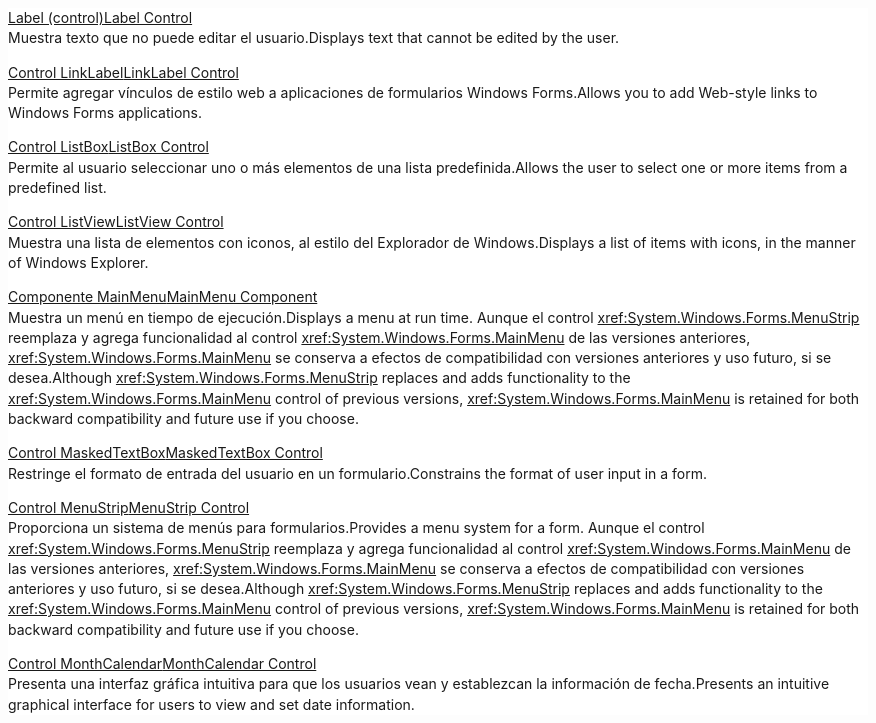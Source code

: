  [<span data-ttu-id="bac14-165">Label (control)</span><span class="sxs-lookup"><span data-stu-id="bac14-165">Label Control</span></span>](label-control-windows-forms.md)  
 <span data-ttu-id="bac14-166">Muestra texto que no puede editar el usuario.</span><span class="sxs-lookup"><span data-stu-id="bac14-166">Displays text that cannot be edited by the user.</span></span>  
  
 [<span data-ttu-id="bac14-167">Control LinkLabel</span><span class="sxs-lookup"><span data-stu-id="bac14-167">LinkLabel Control</span></span>](linklabel-control-windows-forms.md)  
 <span data-ttu-id="bac14-168">Permite agregar vínculos de estilo web a aplicaciones de formularios Windows Forms.</span><span class="sxs-lookup"><span data-stu-id="bac14-168">Allows you to add Web-style links to Windows Forms applications.</span></span>  
  
 [<span data-ttu-id="bac14-169">Control ListBox</span><span class="sxs-lookup"><span data-stu-id="bac14-169">ListBox Control</span></span>](listbox-control-windows-forms.md)  
 <span data-ttu-id="bac14-170">Permite al usuario seleccionar uno o más elementos de una lista predefinida.</span><span class="sxs-lookup"><span data-stu-id="bac14-170">Allows the user to select one or more items from a predefined list.</span></span>  
  
 [<span data-ttu-id="bac14-171">Control ListView</span><span class="sxs-lookup"><span data-stu-id="bac14-171">ListView Control</span></span>](listview-control-windows-forms.md)  
 <span data-ttu-id="bac14-172">Muestra una lista de elementos con iconos, al estilo del Explorador de Windows.</span><span class="sxs-lookup"><span data-stu-id="bac14-172">Displays a list of items with icons, in the manner of Windows Explorer.</span></span>  
  
 [<span data-ttu-id="bac14-173">Componente MainMenu</span><span class="sxs-lookup"><span data-stu-id="bac14-173">MainMenu Component</span></span>](mainmenu-component-windows-forms.md)  
 <span data-ttu-id="bac14-174">Muestra un menú en tiempo de ejecución.</span><span class="sxs-lookup"><span data-stu-id="bac14-174">Displays a menu at run time.</span></span> <span data-ttu-id="bac14-175">Aunque el control <xref:System.Windows.Forms.MenuStrip> reemplaza y agrega funcionalidad al control <xref:System.Windows.Forms.MainMenu> de las versiones anteriores, <xref:System.Windows.Forms.MainMenu> se conserva a efectos de compatibilidad con versiones anteriores y uso futuro, si se desea.</span><span class="sxs-lookup"><span data-stu-id="bac14-175">Although <xref:System.Windows.Forms.MenuStrip> replaces and adds functionality to the <xref:System.Windows.Forms.MainMenu> control of previous versions, <xref:System.Windows.Forms.MainMenu> is retained for both backward compatibility and future use if you choose.</span></span>  
  
 [<span data-ttu-id="bac14-176">Control MaskedTextBox</span><span class="sxs-lookup"><span data-stu-id="bac14-176">MaskedTextBox Control</span></span>](maskedtextbox-control-windows-forms.md)  
 <span data-ttu-id="bac14-177">Restringe el formato de entrada del usuario en un formulario.</span><span class="sxs-lookup"><span data-stu-id="bac14-177">Constrains the format of user input in a form.</span></span>  
  
 [<span data-ttu-id="bac14-178">Control MenuStrip</span><span class="sxs-lookup"><span data-stu-id="bac14-178">MenuStrip Control</span></span>](menustrip-control-windows-forms.md)  
 <span data-ttu-id="bac14-179">Proporciona un sistema de menús para formularios.</span><span class="sxs-lookup"><span data-stu-id="bac14-179">Provides a menu system for a form.</span></span> <span data-ttu-id="bac14-180">Aunque el control <xref:System.Windows.Forms.MenuStrip> reemplaza y agrega funcionalidad al control <xref:System.Windows.Forms.MainMenu> de las versiones anteriores, <xref:System.Windows.Forms.MainMenu> se conserva a efectos de compatibilidad con versiones anteriores y uso futuro, si se desea.</span><span class="sxs-lookup"><span data-stu-id="bac14-180">Although <xref:System.Windows.Forms.MenuStrip> replaces and adds functionality to the <xref:System.Windows.Forms.MainMenu> control of previous versions, <xref:System.Windows.Forms.MainMenu> is retained for both backward compatibility and future use if you choose.</span></span>  
  
 [<span data-ttu-id="bac14-181">Control MonthCalendar</span><span class="sxs-lookup"><span data-stu-id="bac14-181">MonthCalendar Control</span></span>](monthcalendar-control-windows-forms.md)  
 <span data-ttu-id="bac14-182">Presenta una interfaz gráfica intuitiva para que los usuarios vean y establezcan la información de fecha.</span><span class="sxs-lookup"><span data-stu-id="bac14-182">Presents an intuitive graphical interface for users to view and set date information.</span></span>  
  